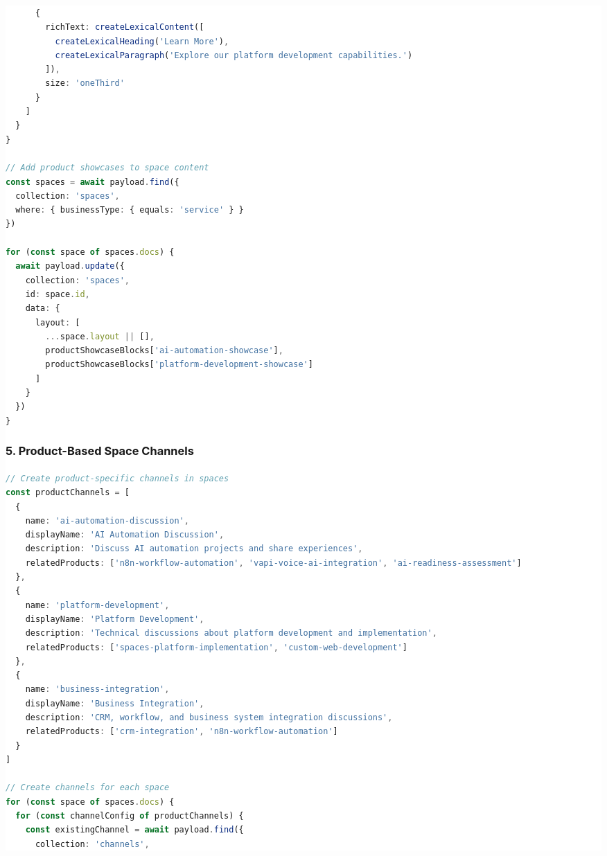 ```typescript
      {
        richText: createLexicalContent([
          createLexicalHeading('Learn More'),
          createLexicalParagraph('Explore our platform development capabilities.')
        ]),
        size: 'oneThird'
      }
    ]
  }
}

// Add product showcases to space content
const spaces = await payload.find({
  collection: 'spaces',
  where: { businessType: { equals: 'service' } }
})

for (const space of spaces.docs) {
  await payload.update({
    collection: 'spaces',
    id: space.id,
    data: {
      layout: [
        ...space.layout || [],
        productShowcaseBlocks['ai-automation-showcase'],
        productShowcaseBlocks['platform-development-showcase']
      ]
    }
  })
}
```

### 5. Product-Based Space Channels

```typescript
// Create product-specific channels in spaces
const productChannels = [
  {
    name: 'ai-automation-discussion',
    displayName: 'AI Automation Discussion',
    description: 'Discuss AI automation projects and share experiences',
    relatedProducts: ['n8n-workflow-automation', 'vapi-voice-ai-integration', 'ai-readiness-assessment']
  },
  {
    name: 'platform-development',
    displayName: 'Platform Development',
    description: 'Technical discussions about platform development and implementation',
    relatedProducts: ['spaces-platform-implementation', 'custom-web-development']
  },
  {
    name: 'business-integration',
    displayName: 'Business Integration',
    description: 'CRM, workflow, and business system integration discussions',
    relatedProducts: ['crm-integration', 'n8n-workflow-automation']
  }
]

// Create channels for each space
for (const space of spaces.docs) {
  for (const channelConfig of productChannels) {
    const existingChannel = await payload.find({
      collection: 'channels',
```